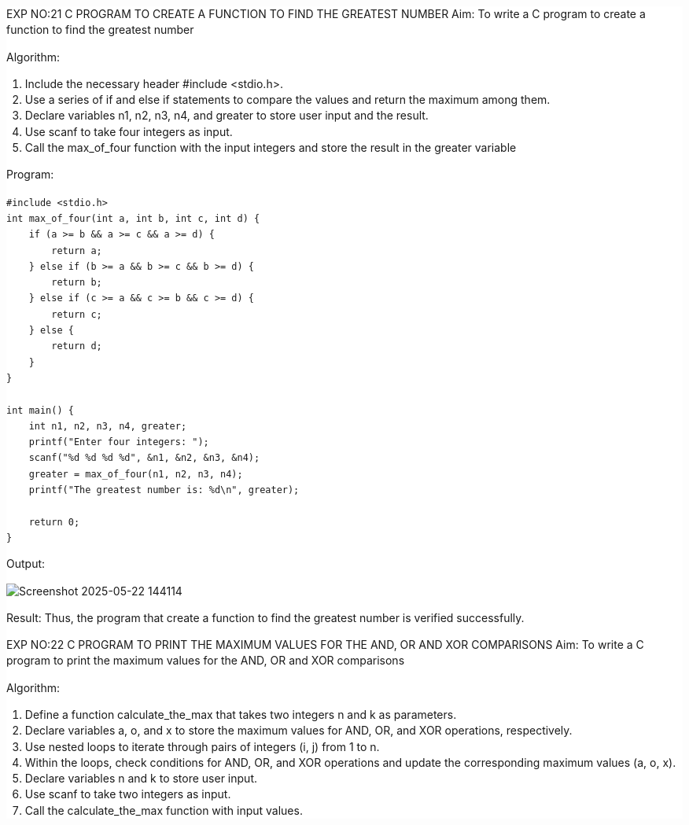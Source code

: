 

EXP NO:21 C PROGRAM TO CREATE A FUNCTION TO FIND THE GREATEST NUMBER
Aim:
To write a C program to create a function to find the greatest number

Algorithm:
1.	Include the necessary header #include <stdio.h>.
2.	Use a series of if and else if statements to compare the values and return the maximum among them.
3.	Declare variables n1, n2, n3, n4, and greater to store user input and the result.
4.	Use scanf to take four integers as input.
5.	Call the max_of_four function with the input integers and store the result in the greater variable
 
Program:

```
#include <stdio.h>
int max_of_four(int a, int b, int c, int d) {
    if (a >= b && a >= c && a >= d) {
        return a;
    } else if (b >= a && b >= c && b >= d) {
        return b;
    } else if (c >= a && c >= b && c >= d) {
        return c;
    } else {
        return d;
    }
}

int main() {
    int n1, n2, n3, n4, greater;
    printf("Enter four integers: ");
    scanf("%d %d %d %d", &n1, &n2, &n3, &n4);
    greater = max_of_four(n1, n2, n3, n4);
    printf("The greatest number is: %d\n", greater);

    return 0;
}
```

Output:

![Screenshot 2025-05-22 144114](https://github.com/user-attachments/assets/df70cb76-386a-4e15-9127-3770cc7aa32f)


Result:
Thus, the program  that create a function to find the greatest number is verified successfully.


 
EXP NO:22 C PROGRAM TO PRINT THE MAXIMUM VALUES FOR THE AND, OR AND  XOR COMPARISONS
Aim:
To write a C program to print the maximum values for the AND, OR and XOR comparisons

Algorithm:
1.	Define a function calculate_the_max that takes two integers n and k as parameters.
2.	Declare variables a, o, and x to store the maximum values for AND, OR, and XOR operations, respectively.
3.	Use nested loops to iterate through pairs of integers (i, j) from 1 to n.
4.	Within the loops, check conditions for AND, OR, and XOR operations and update the corresponding maximum values (a, o, x).
5.	Declare variables n and k to store user input.
6.	Use scanf to take two integers as input.
7.	Call the calculate_the_max function with input values.
 